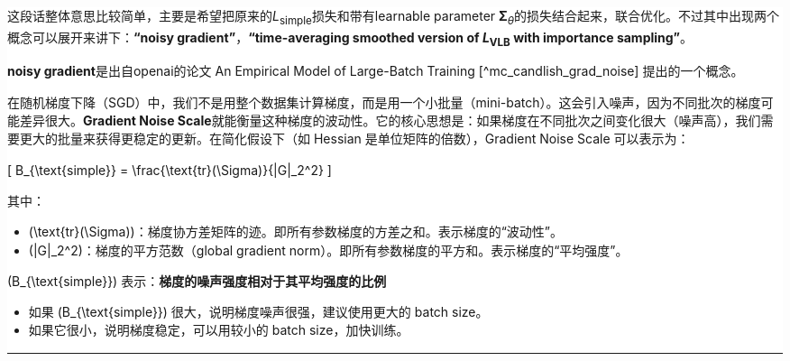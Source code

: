 这段话整体意思比较简单，主要是希望把原来的$L_\text{simple}$损失和带有learnable parameter $\boldsymbol{\Sigma}_\theta$的损失结合起来，联合优化。不过其中出现两个概念可以展开来讲下：**“noisy gradient”**，**“time-averaging smoothed version of $L_\text{VLB}$ with importance sampling”**。

**noisy gradient**是出自openai的论文 An Empirical Model of Large-Batch Training [^mc_candlish_grad_noise] 提出的一个概念。

在随机梯度下降（SGD）中，我们不是用整个数据集计算梯度，而是用一个小批量（mini-batch）。这会引入噪声，因为不同批次的梯度可能差异很大。**Gradient Noise Scale**就能衡量这种梯度的波动性。它的核心思想是：如果梯度在不同批次之间变化很大（噪声高），我们需要更大的批量来获得更稳定的更新。在简化假设下（如 Hessian 是单位矩阵的倍数），Gradient Noise Scale 可以表示为：

\[
B_{\text{simple}} = \frac{\text{tr}(\Sigma)}{\|G\|_2^2}
\]

其中：

- \(\text{tr}(\Sigma)\)：梯度协方差矩阵的迹。即所有参数梯度的方差之和。表示梯度的“波动性”。
- \(\|G\|_2^2\)：梯度的平方范数（global gradient norm）。即所有参数梯度的平方和。表示梯度的“平均强度”。

\(B_{\text{simple}}\) 表示：**梯度的噪声强度相对于其平均强度的比例**

- 如果 \(B_{\text{simple}}\) 很大，说明梯度噪声很强，建议使用更大的 batch size。
- 如果它很小，说明梯度稳定，可以用较小的 batch size，加快训练。

---

